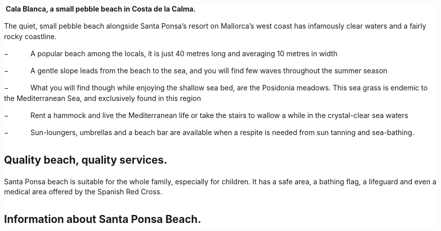 


<p><strong>&nbsp;Cala
Blanca, a small pebble beach in Costa de la Calma.</strong></p>




<p>The quiet,
small pebble beach alongside Santa Ponsa’s resort on Mallorca’s west coast has
infamously clear waters and a fairly rocky coastline.</p>




<p>−&nbsp;&nbsp;&nbsp;&nbsp;&nbsp;&nbsp;&nbsp;&nbsp;&nbsp;&nbsp; A popular beach among the locals, it
is just 40 metres long and averaging 10 metres in width</p>




<p>−&nbsp;&nbsp;&nbsp;&nbsp;&nbsp;&nbsp;&nbsp;&nbsp;&nbsp;&nbsp; A gentle slope leads from the beach
to the sea, and you will find few waves throughout the summer season</p>




<p>−&nbsp;&nbsp;&nbsp;&nbsp;&nbsp;&nbsp;&nbsp;&nbsp;&nbsp;&nbsp; What you will find though while
enjoying the shallow sea bed, are the Posidonia meadows. This sea grass is
endemic to the Mediterranean Sea, and exclusively found in this region</p>




<p>−&nbsp;&nbsp;&nbsp;&nbsp;&nbsp;&nbsp;&nbsp;&nbsp;&nbsp;&nbsp; Rent a hammock and live the
Mediterranean life or take the stairs to wallow a while in the crystal-clear
sea waters</p>




<p>−&nbsp;&nbsp;&nbsp;&nbsp;&nbsp;&nbsp;&nbsp;&nbsp;&nbsp;&nbsp; Sun-loungers, umbrellas and a beach
bar are available when a respite is needed from sun tanning and
sea-bathing.&nbsp; </p>




<h2>Quality beach, quality
services.</h2>




<p>Santa Ponsa
beach is suitable for the whole family, especially for children. It has a safe
area, a bathing flag, a lifeguard and even a medical area offered by the
Spanish Red Cross.</p>




<h2>Information about Santa
Ponsa Beach.</h2>
